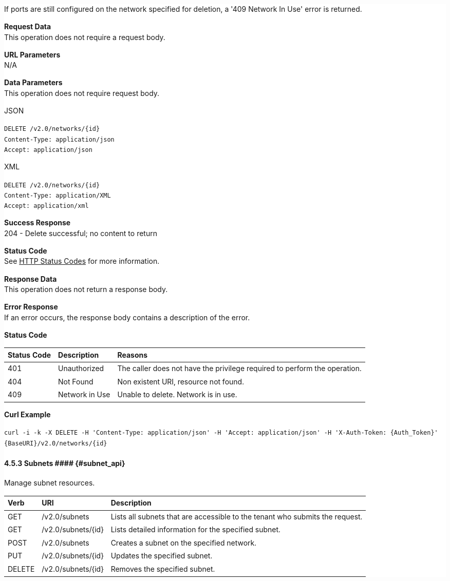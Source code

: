 If ports are still configured on the network specified for deletion, a '409 Network In Use' error is returned.

**Request Data**  
This operation does not require a request body. 

**URL Parameters**   
N/A

**Data Parameters**    
This operation does not require request body.

JSON

    DELETE /v2.0/networks/{id} 
    Content-Type: application/json
    Accept: application/json

XML

    DELETE /v2.0/networks/{id}
    Content-Type: application/XML
    Accept: application/xml

**Success Response**  
204 - Delete successful; no content to return

**Status Code**   
See [HTTP Status Codes](#http_codes) for more information.  

**Response Data**   
This operation does not return a response body.

**Error Response**   
If an error occurs, the response body contains a description of the error.
 
**Status Code**  
   
| Status Code | Description | Reasons |
| :-----------| :-----------| :-------|
| 401 | Unauthorized | The caller does not have the privilege required to perform the operation. |
| 404 | Not Found| Non existent URI, resource not found. |
| 409 | Network in Use | Unable to delete.  Network is in use. |

**Curl Example**

    curl -i -k -X DELETE -H 'Content-Type: application/json' -H 'Accept: application/json' -H 'X-Auth-Token: {Auth_Token}' {BaseURI}/v2.0/networks/{id}

#### 4.5.3 Subnets #### {#subnet_api}

Manage subnet resources.

| Verb    | URI        |      Description |
| :------------ | :---------- | :-------- |
|	GET    |  /v2.0/subnets        |       Lists all subnets that are accessible to the tenant who submits the request.|
|	GET     | /v2.0/subnets/{id} |  Lists detailed information for the specified subnet.|
|	POST    | /v2.0/subnets              | Creates a subnet on the specified network.|
|	PUT     | /v2.0/subnets/{id}  | Updates the specified subnet.|
|	DELETE  | /v2.0/subnets/{id}  | Removes the specified subnet.|
